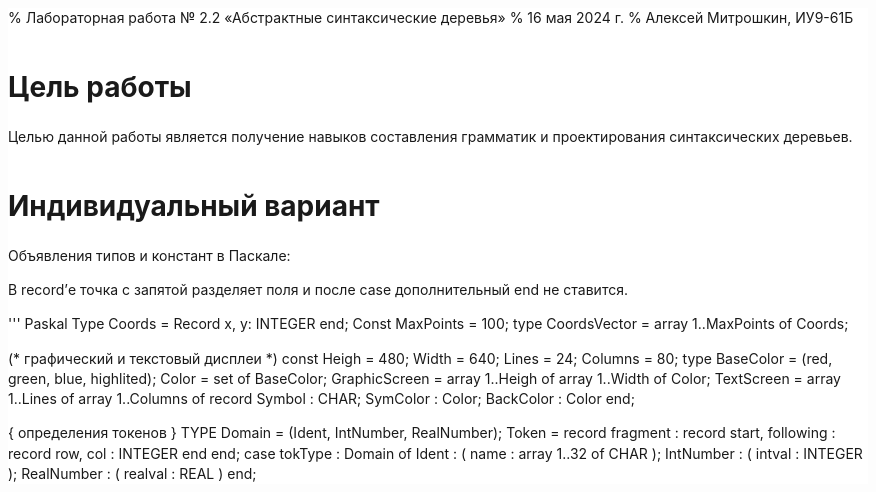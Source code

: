 % Лабораторная работа № 2.2 «Абстрактные синтаксические деревья»
% 16 мая 2024 г.
% Алексей Митрошкин, ИУ9-61Б

# Цель работы
Целью данной работы является получение навыков составления грамматик 
и проектирования синтаксических деревьев.
# Индивидуальный вариант
Объявления типов и констант в Паскале:

В record’е точка с запятой разделяет поля и после case дополнительный end не ставится.

''' Paskal
Type
  Coords = Record x, y: INTEGER end;
Const
  MaxPoints = 100;
type
  CoordsVector = array 1..MaxPoints of Coords;

(* графический и текстовый дисплеи *)
const
  Heigh = 480;
  Width = 640;
  Lines = 24;
  Columns = 80;
type
  BaseColor = (red, green, blue, highlited);
  Color = set of BaseColor;
  GraphicScreen = array 1..Heigh of array 1..Width of Color;
  TextScreen = array 1..Lines of array 1..Columns of
    record
      Symbol : CHAR;
      SymColor : Color;
      BackColor : Color
    end;

{ определения токенов }
TYPE
  Domain = (Ident, IntNumber, RealNumber);
  Token = record
    fragment : record
      start, following : record
        row, col : INTEGER
      end
    end;
    case tokType : Domain of
      Ident : (
        name : array 1..32 of CHAR
      );
      IntNumber : (
        intval : INTEGER
      );
      RealNumber : (
        realval : REAL
      )
  end;
